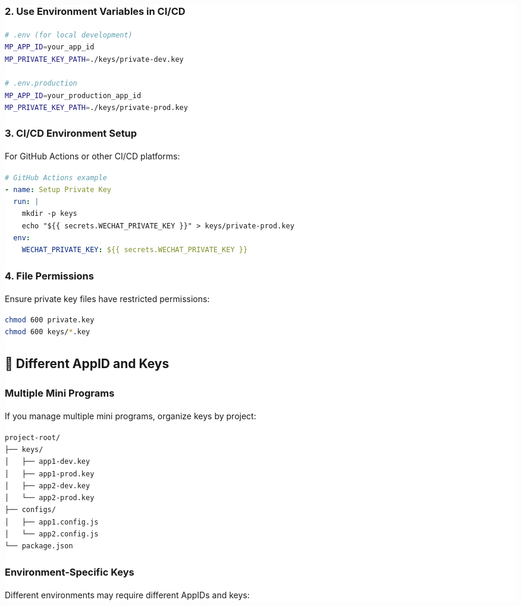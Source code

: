 ### 2. Use Environment Variables in CI/CD
```bash
# .env (for local development)
MP_APP_ID=your_app_id
MP_PRIVATE_KEY_PATH=./keys/private-dev.key

# .env.production
MP_APP_ID=your_production_app_id
MP_PRIVATE_KEY_PATH=./keys/private-prod.key
```

### 3. CI/CD Environment Setup
For GitHub Actions or other CI/CD platforms:

```yaml
# GitHub Actions example
- name: Setup Private Key
  run: |
    mkdir -p keys
    echo "${{ secrets.WECHAT_PRIVATE_KEY }}" > keys/private-prod.key
  env:
    WECHAT_PRIVATE_KEY: ${{ secrets.WECHAT_PRIVATE_KEY }}
```

### 4. File Permissions
Ensure private key files have restricted permissions:
```bash
chmod 600 private.key
chmod 600 keys/*.key
```

## 🔗 Different AppID and Keys

### Multiple Mini Programs
If you manage multiple mini programs, organize keys by project:

```
project-root/
├── keys/
│   ├── app1-dev.key
│   ├── app1-prod.key
│   ├── app2-dev.key
│   └── app2-prod.key
├── configs/
│   ├── app1.config.js
│   └── app2.config.js
└── package.json
```

### Environment-Specific Keys
Different environments may require different AppIDs and keys:
